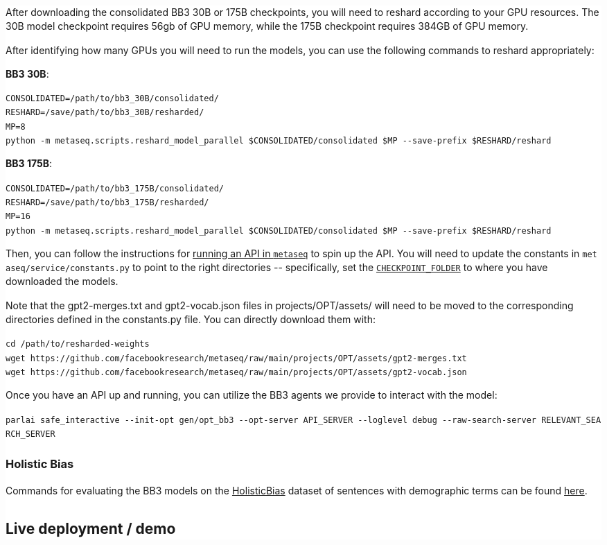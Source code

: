 After downloading the consolidated BB3 30B or 175B checkpoints, you will need to reshard according to your GPU resources. The 30B model checkpoint requires 56gb of GPU memory, while the 175B checkpoint requires 384GB of GPU memory.

After identifying how many GPUs you will need to run the models, you can use the following commands to reshard appropriately:

**BB3 30B**:
```
CONSOLIDATED=/path/to/bb3_30B/consolidated/
RESHARD=/save/path/to/bb3_30B/resharded/
MP=8
python -m metaseq.scripts.reshard_model_parallel $CONSOLIDATED/consolidated $MP --save-prefix $RESHARD/reshard
```

**BB3 175B**:
```
CONSOLIDATED=/path/to/bb3_175B/consolidated/
RESHARD=/save/path/to/bb3_175B/resharded/
MP=16
python -m metaseq.scripts.reshard_model_parallel $CONSOLIDATED/consolidated $MP --save-prefix $RESHARD/reshard
```

Then, you can follow the instructions for [running an API in `metaseq`](https://github.com/facebookresearch/metaseq/blob/main/docs/api.md) to spin up the API. You will need to update the constants in `metaseq/service/constants.py` to point to the right directories -- specifically, set the [`CHECKPOINT_FOLDER`](https://github.com/facebookresearch/metaseq/blob/c9c817d2a230519c2865264bafdf45931afa02e6/metaseq/service/constants.py#L32) to where you have downloaded the models.

Note that the gpt2-merges.txt and gpt2-vocab.json files in projects/OPT/assets/ will need to be moved to the corresponding directories defined in the constants.py file. You can directly download them with:

```
cd /path/to/resharded-weights
wget https://github.com/facebookresearch/metaseq/raw/main/projects/OPT/assets/gpt2-merges.txt
wget https://github.com/facebookresearch/metaseq/raw/main/projects/OPT/assets/gpt2-vocab.json
```

Once you have an API up and running, you can utilize the BB3 agents we provide to interact with the model:

```
parlai safe_interactive --init-opt gen/opt_bb3 --opt-server API_SERVER --loglevel debug --raw-search-server RELEVANT_SEARCH_SERVER
```

### Holistic Bias
Commands for evaluating the BB3 models on the [HolisticBias](https://github.com/facebookresearch/ResponsibleNLP/tree/main/holistic_bias) dataset of sentences with demographic terms can be found [here](https://github.com/facebookresearch/ParlAI/blob/main/projects/bb3/holistic_bias/README.md).


## <a id="interaction-data">Live deployment / demo</a>
